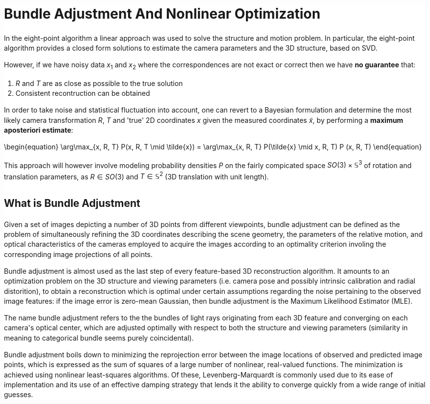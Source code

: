 # Bundle Adjustment And Nonlinear Optimization

In the eight-point algorithm a linear approach was used to solve the structure
and motion problem. In particular, the eight-point algorithm provides a closed
form solutions to estimate the camera parameters and the 3D structure, based on
SVD.

However, if we have noisy data $x_{1}$ and $x_{2}$ where the correspondences
are not exact or correct then we have **no guarantee** that:

1. $R$ and $T$ are as close as possible to the true solution
2. Consistent recontruction can be obtained

In order to take noise and statistical fluctuation into account, one can revert
to a Bayesian formulation and determine the most likely camera transformation
$R$, $T$ and 'true' 2D coordinates $x$ given the measured coordinates
$\tilde{x}$, by performing a **maximum aposteriori estimate**:

\begin{equation}
    \arg\max_{x, R, T} P(x, R, T \mid \tilde{x}) =
        \arg\max_{x, R, T} P(\tilde{x} \mid x, R, T) P (x, R, T)
\end{equation}

This approach will however involve modeling probability densities $P$ on the
fairly compicated space $SO(3) \times \mathbb{S}^{3}$ of rotation and
translation parameters, as $R \in SO(3)$ and $T \in \mathbb{S}^{2}$ (3D
translation with unit length).



## What is Bundle Adjustment
Given a set of images depicting a number of 3D points from different
viewpoints, bundle adjustment can be defined as the problem of simultaneously
refining the 3D coordinates describing the scene geometry, the parameters of
the relative motion, and optical characteristics of the cameras employed to
acquire the images according to an optimality criterion involing the
corresponding image projections of all points.

Bundle adjustment is almost used as the last step of every feature-based 3D
reconstruction algorithm. It amounts to an optimization problem on the 3D
structure and viewing parameters (i.e. camera pose and possibly intrinsic
calibration and radial distorition), to obtain a reconstruction which is
optimal under certain assumptions regarding the noise pertaining to the
observed image features: if the image error is zero-mean Gaussian, then bundle
adjustment is the Maximum Likelihood Estimator (MLE).

The name bundle adjustment refers to the the bundles of light rays originating
from each 3D feature and converging on each camera's optical center, which are
adjusted optimally with respect to both the structure and viewing parameters
(similarity in meaning to categorical bundle seems purely coincidental).

Bundle adjustment boils down to minimizing the reprojection error between the
image locations of observed and predicted image points, which is expressed as
the sum of squares of a large number of nonlinear, real-valued functions. The
minimization is achieved using nonlinear least-squares algorithms. Of these,
Levenberg-Marquardt is commonly used due to its ease of implementation and its
use of an effective damping strategy that lends it the ability to converge
quickly from a wide range of initial guesses.
